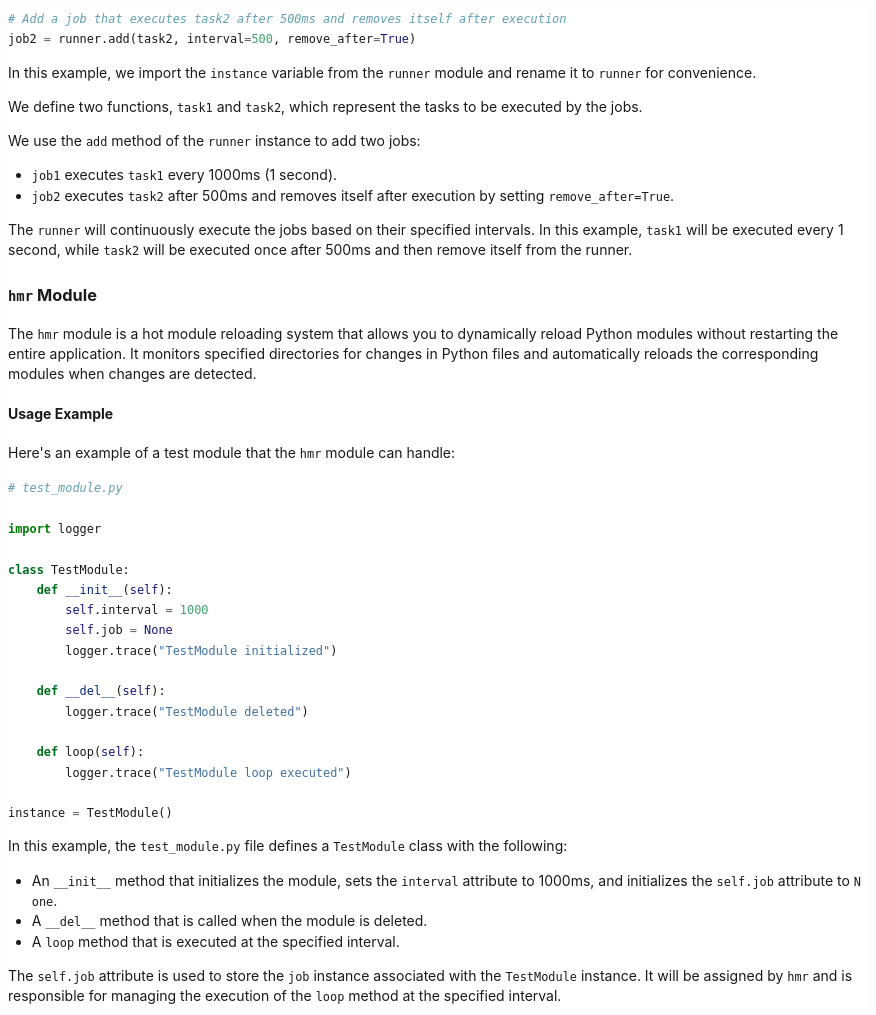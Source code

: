 ```python
# Add a job that executes task2 after 500ms and removes itself after execution
job2 = runner.add(task2, interval=500, remove_after=True)
```

In this example, we import the `instance` variable from the `runner` module and rename it to `runner` for convenience.

We define two functions, `task1` and `task2`, which represent the tasks to be executed by the jobs.

We use the `add` method of the `runner` instance to add two jobs:
- `job1` executes `task1` every 1000ms (1 second).
- `job2` executes `task2` after 500ms and removes itself after execution by setting `remove_after=True`.

The `runner` will continuously execute the jobs based on their specified intervals. In this example, `task1` will be executed every 1 second, while `task2` will be executed once after 500ms and then remove itself from the runner.

### `hmr` Module
The `hmr` module is a hot module reloading system that allows you to dynamically reload Python modules without restarting the entire application. It monitors specified directories for changes in Python files and automatically reloads the corresponding modules when changes are detected.

#### Usage Example
Here's an example of a test module that the `hmr` module can handle:

```python
# test_module.py

import logger

class TestModule:
    def __init__(self):
        self.interval = 1000
        self.job = None
        logger.trace("TestModule initialized")

    def __del__(self):
        logger.trace("TestModule deleted")

    def loop(self):
        logger.trace("TestModule loop executed")

instance = TestModule()
```

In this example, the `test_module.py` file defines a `TestModule` class with the following:
- An `__init__` method that initializes the module, sets the `interval` attribute to 1000ms, and initializes the `self.job` attribute to `None`.
- A `__del__` method that is called when the module is deleted.
- A `loop` method that is executed at the specified interval.

The `self.job` attribute is used to store the `job` instance associated with the `TestModule` instance. It will be assigned by `hmr` and is responsible for managing the execution of the `loop` method at the specified interval.
